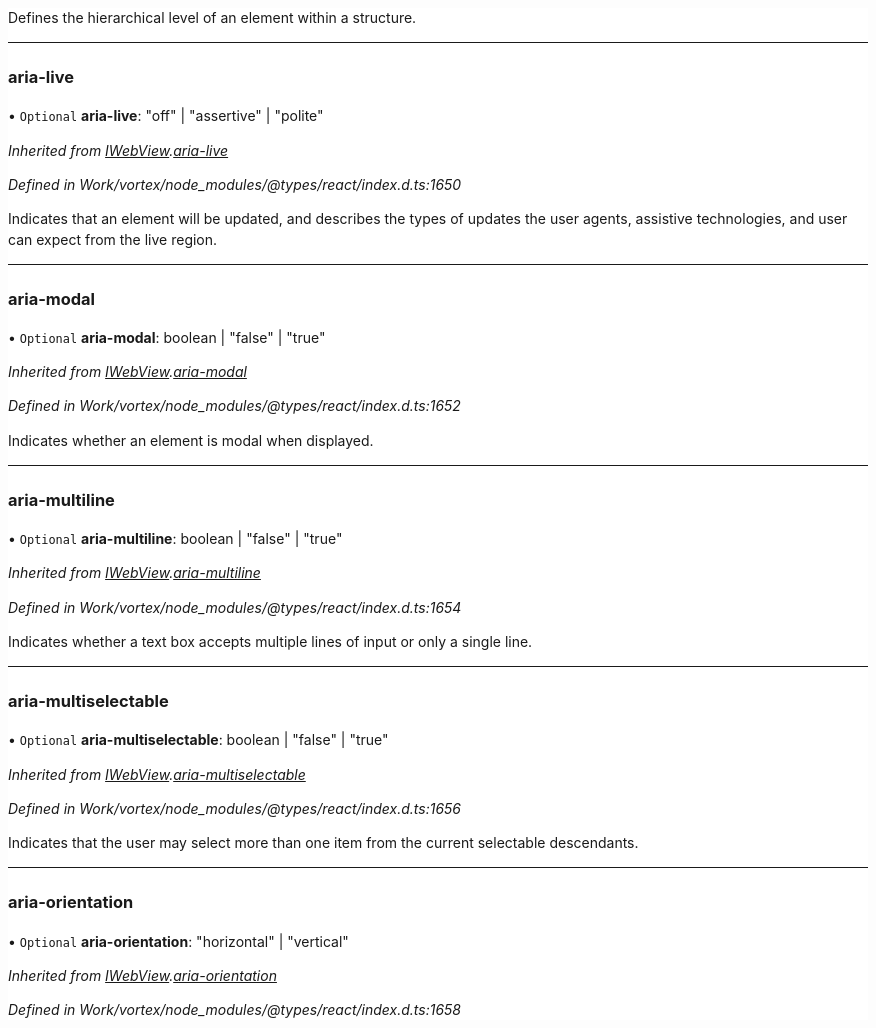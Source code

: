 Defines the hierarchical level of an element within a structure.

___

### aria-live

• `Optional` **aria-live**: \"off\" \| \"assertive\" \| \"polite\"

*Inherited from [IWebView](iwebview.md).[aria-live](iwebview.md#aria-live)*

*Defined in Work/vortex/node_modules/@types/react/index.d.ts:1650*

Indicates that an element will be updated, and describes the types of updates the user agents, assistive technologies, and user can expect from the live region.

___

### aria-modal

• `Optional` **aria-modal**: boolean \| \"false\" \| \"true\"

*Inherited from [IWebView](iwebview.md).[aria-modal](iwebview.md#aria-modal)*

*Defined in Work/vortex/node_modules/@types/react/index.d.ts:1652*

Indicates whether an element is modal when displayed.

___

### aria-multiline

• `Optional` **aria-multiline**: boolean \| \"false\" \| \"true\"

*Inherited from [IWebView](iwebview.md).[aria-multiline](iwebview.md#aria-multiline)*

*Defined in Work/vortex/node_modules/@types/react/index.d.ts:1654*

Indicates whether a text box accepts multiple lines of input or only a single line.

___

### aria-multiselectable

• `Optional` **aria-multiselectable**: boolean \| \"false\" \| \"true\"

*Inherited from [IWebView](iwebview.md).[aria-multiselectable](iwebview.md#aria-multiselectable)*

*Defined in Work/vortex/node_modules/@types/react/index.d.ts:1656*

Indicates that the user may select more than one item from the current selectable descendants.

___

### aria-orientation

• `Optional` **aria-orientation**: \"horizontal\" \| \"vertical\"

*Inherited from [IWebView](iwebview.md).[aria-orientation](iwebview.md#aria-orientation)*

*Defined in Work/vortex/node_modules/@types/react/index.d.ts:1658*
